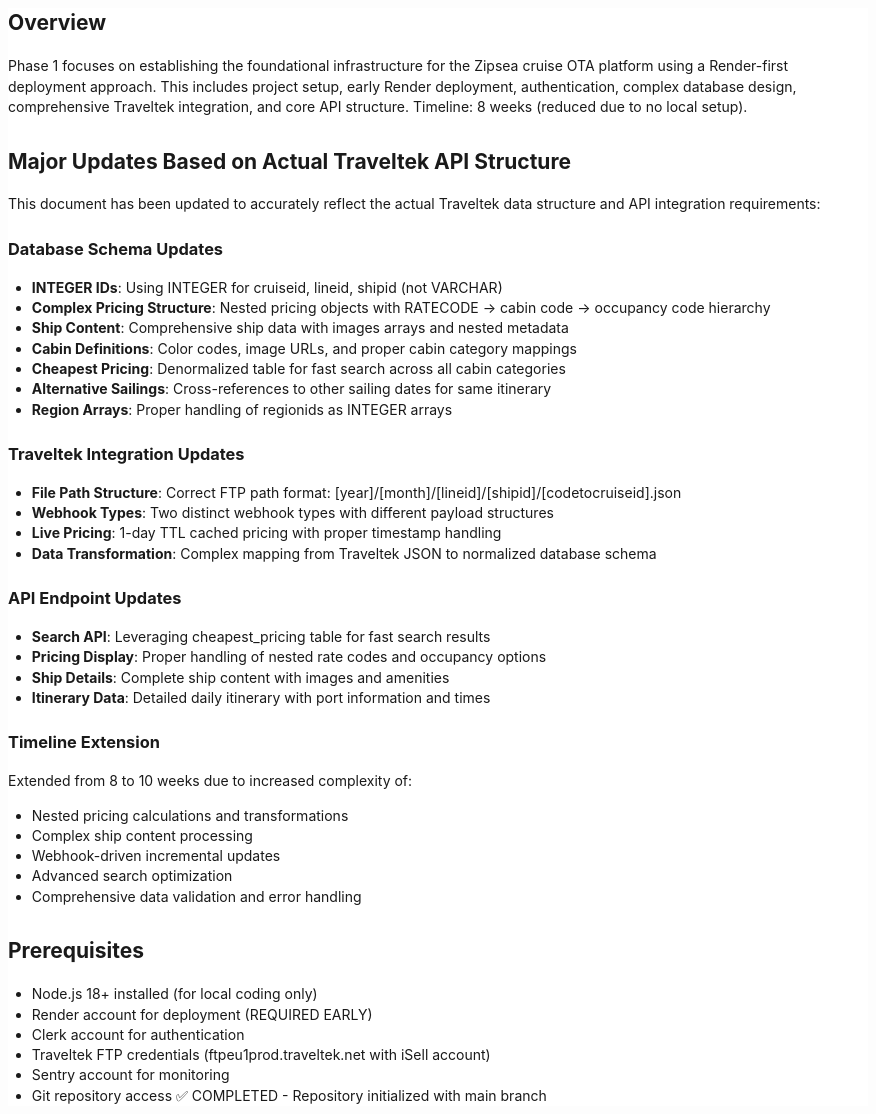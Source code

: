 ## Overview
Phase 1 focuses on establishing the foundational infrastructure for the Zipsea cruise OTA platform using a Render-first deployment approach. This includes project setup, early Render deployment, authentication, complex database design, comprehensive Traveltek integration, and core API structure. Timeline: 8 weeks (reduced due to no local setup).

## Major Updates Based on Actual Traveltek API Structure

This document has been updated to accurately reflect the actual Traveltek data structure and API integration requirements:

### Database Schema Updates
- **INTEGER IDs**: Using INTEGER for cruiseid, lineid, shipid (not VARCHAR)
- **Complex Pricing Structure**: Nested pricing objects with RATECODE -> cabin code -> occupancy code hierarchy
- **Ship Content**: Comprehensive ship data with images arrays and nested metadata
- **Cabin Definitions**: Color codes, image URLs, and proper cabin category mappings
- **Cheapest Pricing**: Denormalized table for fast search across all cabin categories
- **Alternative Sailings**: Cross-references to other sailing dates for same itinerary
- **Region Arrays**: Proper handling of regionids as INTEGER arrays

### Traveltek Integration Updates
- **File Path Structure**: Correct FTP path format: [year]/[month]/[lineid]/[shipid]/[codetocruiseid].json
- **Webhook Types**: Two distinct webhook types with different payload structures
- **Live Pricing**: 1-day TTL cached pricing with proper timestamp handling
- **Data Transformation**: Complex mapping from Traveltek JSON to normalized database schema

### API Endpoint Updates
- **Search API**: Leveraging cheapest_pricing table for fast search results
- **Pricing Display**: Proper handling of nested rate codes and occupancy options
- **Ship Details**: Complete ship content with images and amenities
- **Itinerary Data**: Detailed daily itinerary with port information and times

### Timeline Extension
Extended from 8 to 10 weeks due to increased complexity of:
- Nested pricing calculations and transformations
- Complex ship content processing
- Webhook-driven incremental updates
- Advanced search optimization
- Comprehensive data validation and error handling

## Prerequisites
- Node.js 18+ installed (for local coding only)
- Render account for deployment (REQUIRED EARLY)
- Clerk account for authentication
- Traveltek FTP credentials (ftpeu1prod.traveltek.net with iSell account)
- Sentry account for monitoring
- Git repository access ✅ COMPLETED - Repository initialized with main branch
